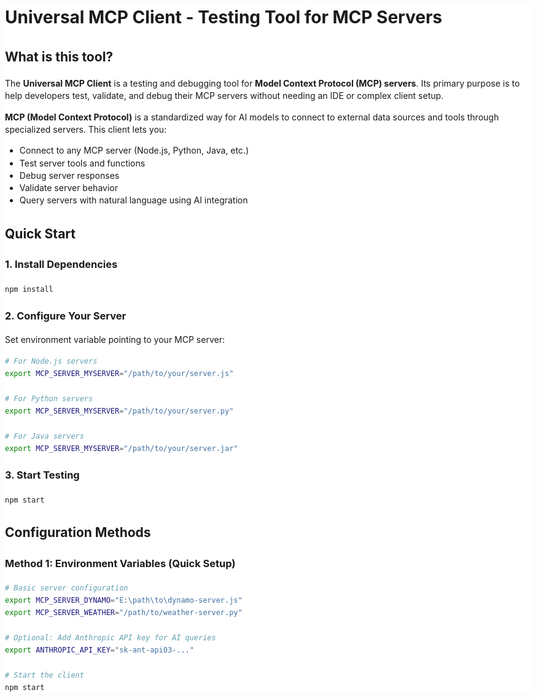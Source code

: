 # Universal MCP Client - Testing Tool for MCP Servers

## What is this tool?

The **Universal MCP Client** is a testing and debugging tool for **Model Context Protocol (MCP) servers**. Its primary purpose is to help developers test, validate, and debug their MCP servers without needing an IDE or complex client setup.

**MCP (Model Context Protocol)** is a standardized way for AI models to connect to external data sources and tools through specialized servers. This client lets you:
- Connect to any MCP server (Node.js, Python, Java, etc.)
- Test server tools and functions
- Debug server responses
- Validate server behavior
- Query servers with natural language using AI integration

## Quick Start

### 1. Install Dependencies
```bash
npm install
```

### 2. Configure Your Server
Set environment variable pointing to your MCP server:
```bash
# For Node.js servers
export MCP_SERVER_MYSERVER="/path/to/your/server.js"

# For Python servers  
export MCP_SERVER_MYSERVER="/path/to/your/server.py"

# For Java servers
export MCP_SERVER_MYSERVER="/path/to/your/server.jar"
```

### 3. Start Testing
```bash
npm start
```

## Configuration Methods

### Method 1: Environment Variables (Quick Setup)
```bash
# Basic server configuration
export MCP_SERVER_DYNAMO="E:\path\to\dynamo-server.js"
export MCP_SERVER_WEATHER="/path/to/weather-server.py"

# Optional: Add Anthropic API key for AI queries
export ANTHROPIC_API_KEY="sk-ant-api03-..."

# Start the client
npm start
```
